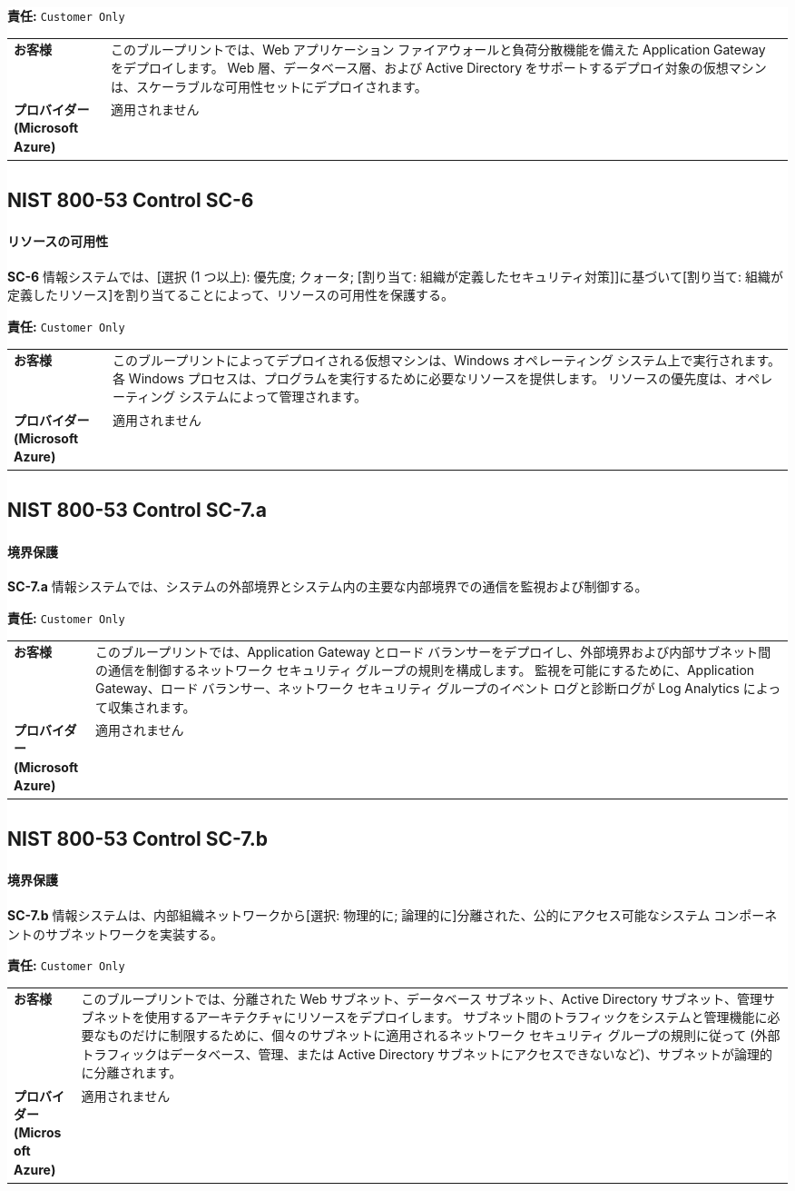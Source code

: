 **責任:** `Customer Only`

|||
|---|---|
| **お客様** | このブループリントでは、Web アプリケーション ファイアウォールと負荷分散機能を備えた Application Gateway をデプロイします。 Web 層、データベース層、および Active Directory をサポートするデプロイ対象の仮想マシンは、スケーラブルな可用性セットにデプロイされます。 |
| **プロバイダー (Microsoft Azure)** | 適用されません |


 ## <a name="nist-800-53-control-sc-6"></a>NIST 800-53 Control SC-6

#### <a name="resource-availability"></a>リソースの可用性

**SC-6** 情報システムでは、[選択 (1 つ以上): 優先度; クォータ; [割り当て: 組織が定義したセキュリティ対策]]に基づいて[割り当て: 組織が定義したリソース]を割り当てることによって、リソースの可用性を保護する。

**責任:** `Customer Only`

|||
|---|---|
| **お客様** | このブループリントによってデプロイされる仮想マシンは、Windows オペレーティング システム上で実行されます。 各 Windows プロセスは、プログラムを実行するために必要なリソースを提供します。 リソースの優先度は、オペレーティング システムによって管理されます。 |
| **プロバイダー (Microsoft Azure)** | 適用されません |


 ## <a name="nist-800-53-control-sc-7a"></a>NIST 800-53 Control SC-7.a

#### <a name="boundary-protection"></a>境界保護

**SC-7.a** 情報システムでは、システムの外部境界とシステム内の主要な内部境界での通信を監視および制御する。

**責任:** `Customer Only`

|||
|---|---|
| **お客様** | このブループリントでは、Application Gateway とロード バランサーをデプロイし、外部境界および内部サブネット間の通信を制御するネットワーク セキュリティ グループの規則を構成します。 監視を可能にするために、Application Gateway、ロード バランサー、ネットワーク セキュリティ グループのイベント ログと診断ログが Log Analytics によって収集されます。 |
| **プロバイダー (Microsoft Azure)** | 適用されません |


 ## <a name="nist-800-53-control-sc-7b"></a>NIST 800-53 Control SC-7.b

#### <a name="boundary-protection"></a>境界保護

**SC-7.b** 情報システムは、内部組織ネットワークから[選択: 物理的に; 論理的に]分離された、公的にアクセス可能なシステム コンポーネントのサブネットワークを実装する。

**責任:** `Customer Only`

|||
|---|---|
| **お客様** | このブループリントでは、分離された Web サブネット、データベース サブネット、Active Directory サブネット、管理サブネットを使用するアーキテクチャにリソースをデプロイします。 サブネット間のトラフィックをシステムと管理機能に必要なものだけに制限するために、個々のサブネットに適用されるネットワーク セキュリティ グループの規則に従って (外部トラフィックはデータベース、管理、または Active Directory サブネットにアクセスできないなど)、サブネットが論理的に分離されます。 |
| **プロバイダー (Microsoft Azure)** | 適用されません |

